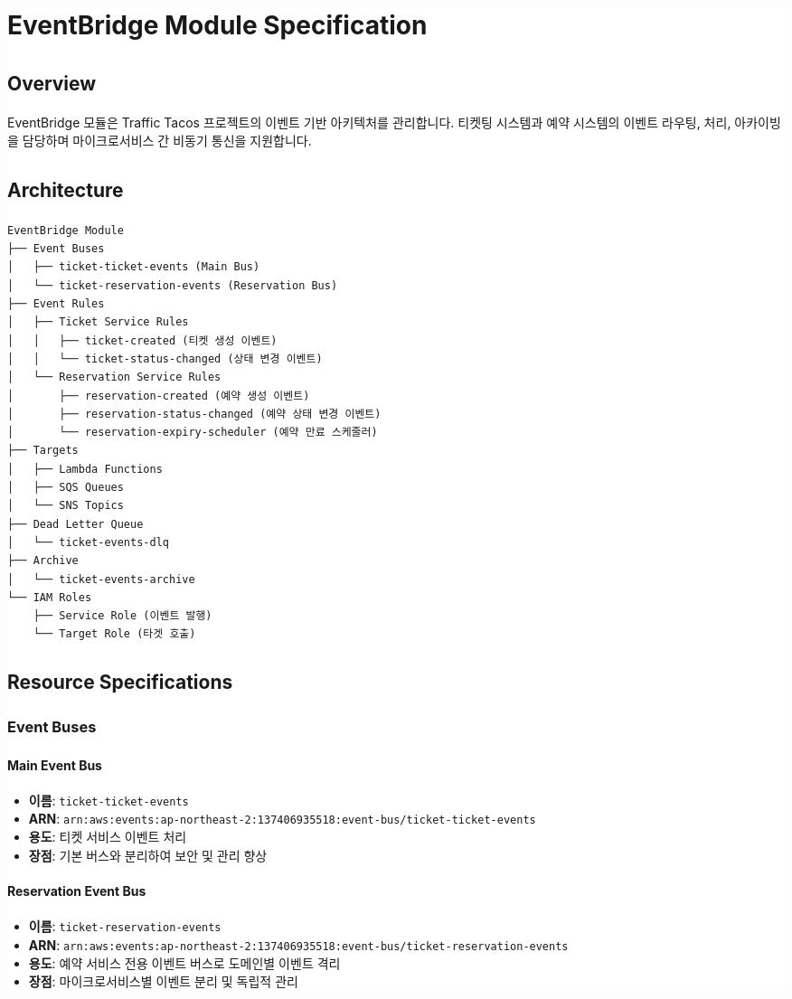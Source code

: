 # EventBridge Module Specification

## Overview

EventBridge 모듈은 Traffic Tacos 프로젝트의 이벤트 기반 아키텍처를 관리합니다. 티켓팅 시스템과 예약 시스템의 이벤트 라우팅, 처리, 아카이빙을 담당하며 마이크로서비스 간 비동기 통신을 지원합니다.

## Architecture

```
EventBridge Module
├── Event Buses
│   ├── ticket-ticket-events (Main Bus)
│   └── ticket-reservation-events (Reservation Bus)
├── Event Rules
│   ├── Ticket Service Rules
│   │   ├── ticket-created (티켓 생성 이벤트)
│   │   └── ticket-status-changed (상태 변경 이벤트)
│   └── Reservation Service Rules
│       ├── reservation-created (예약 생성 이벤트)
│       ├── reservation-status-changed (예약 상태 변경 이벤트)
│       └── reservation-expiry-scheduler (예약 만료 스케줄러)
├── Targets
│   ├── Lambda Functions
│   ├── SQS Queues
│   └── SNS Topics
├── Dead Letter Queue
│   └── ticket-events-dlq
├── Archive
│   └── ticket-events-archive
└── IAM Roles
    ├── Service Role (이벤트 발행)
    └── Target Role (타겟 호출)
```

## Resource Specifications

### Event Buses

#### Main Event Bus
- **이름**: `ticket-ticket-events`
- **ARN**: `arn:aws:events:ap-northeast-2:137406935518:event-bus/ticket-ticket-events`
- **용도**: 티켓 서비스 이벤트 처리
- **장점**: 기본 버스와 분리하여 보안 및 관리 향상

#### Reservation Event Bus
- **이름**: `ticket-reservation-events`
- **ARN**: `arn:aws:events:ap-northeast-2:137406935518:event-bus/ticket-reservation-events`
- **용도**: 예약 서비스 전용 이벤트 버스로 도메인별 이벤트 격리
- **장점**: 마이크로서비스별 이벤트 분리 및 독립적 관리
